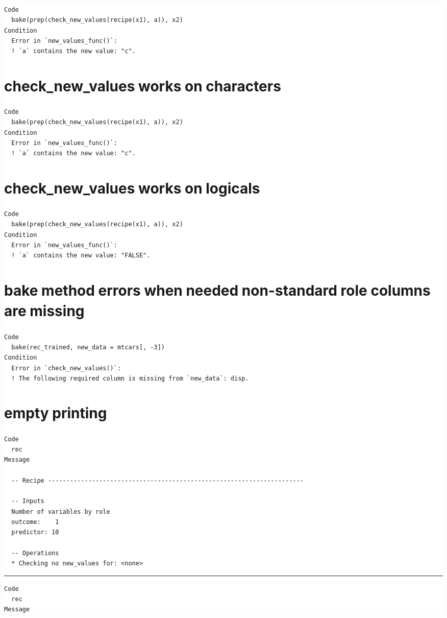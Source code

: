     Code
      bake(prep(check_new_values(recipe(x1), a)), x2)
    Condition
      Error in `new_values_func()`:
      ! `a` contains the new value: "c".

# check_new_values works on characters

    Code
      bake(prep(check_new_values(recipe(x1), a)), x2)
    Condition
      Error in `new_values_func()`:
      ! `a` contains the new value: "c".

# check_new_values works on logicals

    Code
      bake(prep(check_new_values(recipe(x1), a)), x2)
    Condition
      Error in `new_values_func()`:
      ! `a` contains the new value: "FALSE".

# bake method errors when needed non-standard role columns are missing

    Code
      bake(rec_trained, new_data = mtcars[, -3])
    Condition
      Error in `check_new_values()`:
      ! The following required column is missing from `new_data`: disp.

# empty printing

    Code
      rec
    Message
      
      -- Recipe ----------------------------------------------------------------------
      
      -- Inputs 
      Number of variables by role
      outcome:    1
      predictor: 10
      
      -- Operations 
      * Checking no new_values for: <none>

---

    Code
      rec
    Message
      